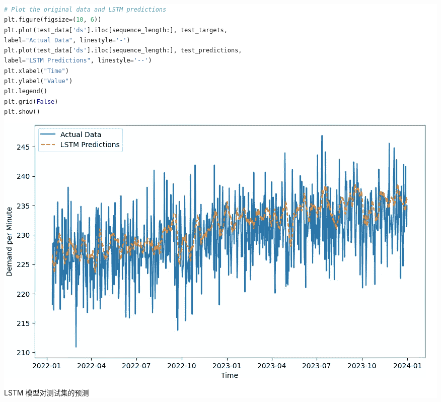 ```py
# Plot the original data and LSTM predictions
plt.figure(figsize=(10, 6))
plt.plot(test_data['ds'].iloc[sequence_length:], test_targets, 
label="Actual Data", linestyle='-')
plt.plot(test_data['ds'].iloc[sequence_length:], test_predictions, 
label="LSTM Predictions", linestyle='--')
plt.xlabel("Time")
plt.ylabel("Value")
plt.legend()
plt.grid(False)
plt.show()
```

![](img/2fc38115dc852fb4ab1814b60fe30c4a.png)

LSTM 模型对测试集的预测
